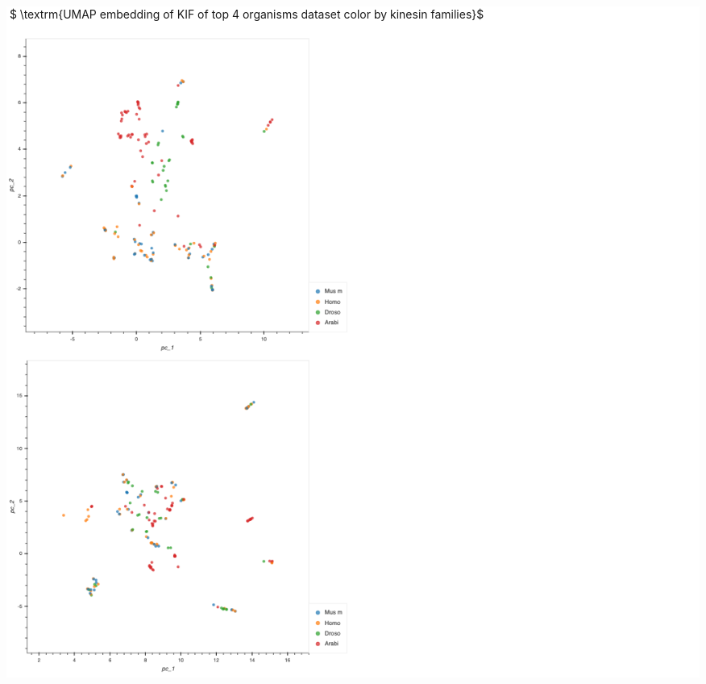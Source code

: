 ​                                       $ \textrm{UMAP embedding of KIF of top 4 organisms dataset color by kinesin families}$



<img src="img/RkyRHNDX4SKxC7wIWQ1gCuv8cpMg7mN_shhW3201HNv9u5AnaxSFCxmw1OywNi86XSx-TW7jf6frhUhADlDBkUPr0OR-Wb-avpeoFwmdnn42v8Sf4Xl1mW8DGjTi4a2zChwx_Zl8tMM.png" alt="img" width = "450" /><img src="img/WraK5bWXqchDL_oI2Vrh80ex5X3XLcIGmN0pvU53ZUXQlWNFZ0QrTw_cVWrJGIyTlB0QD6ZYJhspXUMuvyKfH2TV2LRxDQDeJgeSv2yyvm4pvwdaUA7bAiRM1js0g1-Stp6SUawwbYc.png" alt="img" width = "450"  />
